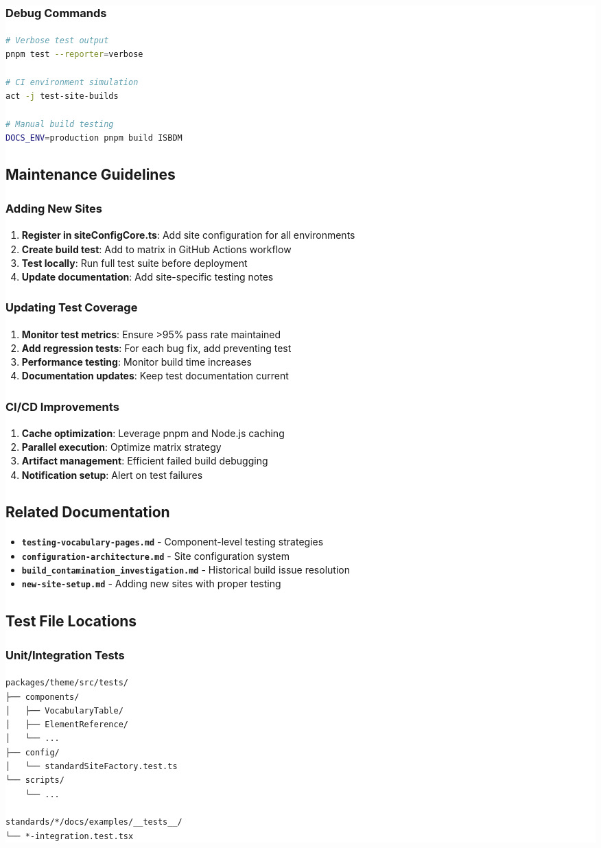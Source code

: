 ### Debug Commands
```bash
# Verbose test output
pnpm test --reporter=verbose

# CI environment simulation
act -j test-site-builds

# Manual build testing
DOCS_ENV=production pnpm build ISBDM
```

## Maintenance Guidelines

### Adding New Sites
1. **Register in siteConfigCore.ts**: Add site configuration for all environments
2. **Create build test**: Add to matrix in GitHub Actions workflow
3. **Test locally**: Run full test suite before deployment
4. **Update documentation**: Add site-specific testing notes

### Updating Test Coverage
1. **Monitor test metrics**: Ensure >95% pass rate maintained
2. **Add regression tests**: For each bug fix, add preventing test
3. **Performance testing**: Monitor build time increases
4. **Documentation updates**: Keep test documentation current

### CI/CD Improvements
1. **Cache optimization**: Leverage pnpm and Node.js caching
2. **Parallel execution**: Optimize matrix strategy
3. **Artifact management**: Efficient failed build debugging
4. **Notification setup**: Alert on test failures

## Related Documentation

- **`testing-vocabulary-pages.md`** - Component-level testing strategies
- **`configuration-architecture.md`** - Site configuration system
- **`build_contamination_investigation.md`** - Historical build issue resolution
- **`new-site-setup.md`** - Adding new sites with proper testing

## Test File Locations

### Unit/Integration Tests
```
packages/theme/src/tests/
├── components/
│   ├── VocabularyTable/
│   ├── ElementReference/
│   └── ...
├── config/
│   └── standardSiteFactory.test.ts
└── scripts/
    └── ...

standards/*/docs/examples/__tests__/
└── *-integration.test.tsx
```
